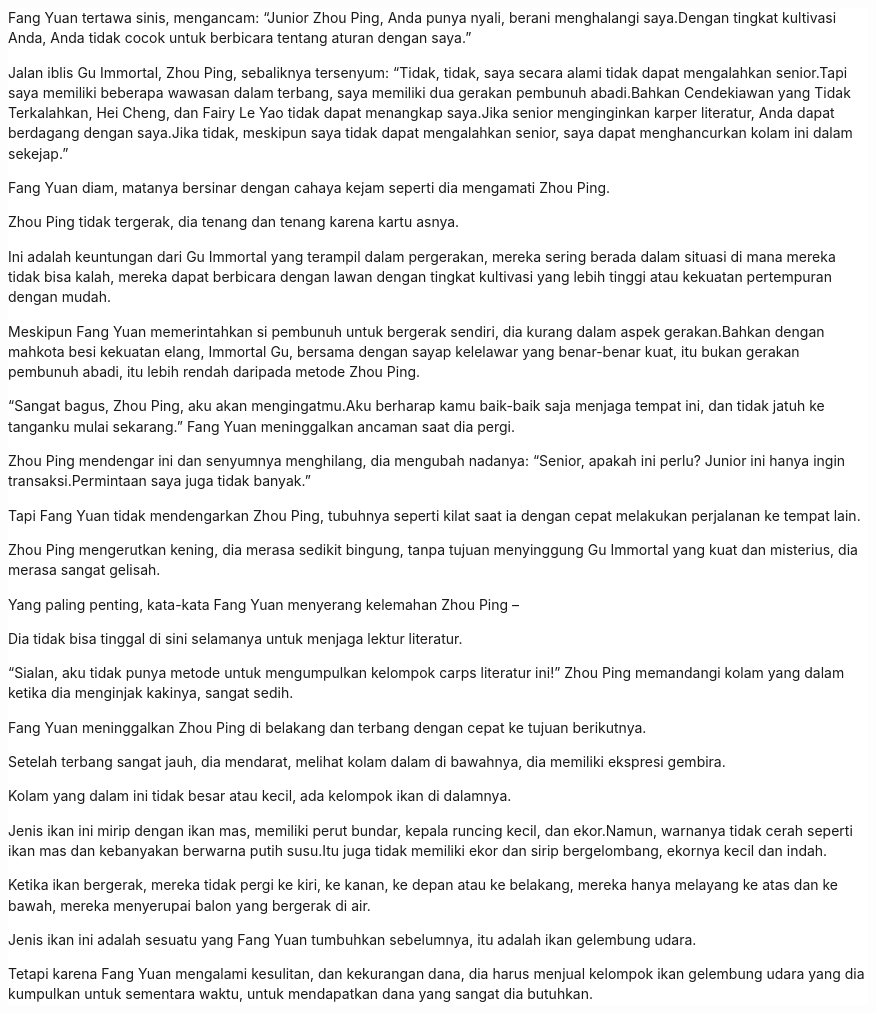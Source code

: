 Fang Yuan tertawa sinis, mengancam: “Junior Zhou Ping, Anda punya nyali, berani menghalangi saya.Dengan tingkat kultivasi Anda, Anda tidak cocok untuk berbicara tentang aturan dengan saya.”

Jalan iblis Gu Immortal, Zhou Ping, sebaliknya tersenyum: “Tidak, tidak, saya secara alami tidak dapat mengalahkan senior.Tapi saya memiliki beberapa wawasan dalam terbang, saya memiliki dua gerakan pembunuh abadi.Bahkan Cendekiawan yang Tidak Terkalahkan, Hei Cheng, dan Fairy Le Yao tidak dapat menangkap saya.Jika senior menginginkan karper literatur, Anda dapat berdagang dengan saya.Jika tidak, meskipun saya tidak dapat mengalahkan senior, saya dapat menghancurkan kolam ini dalam sekejap.”

Fang Yuan diam, matanya bersinar dengan cahaya kejam seperti dia mengamati Zhou Ping.

Zhou Ping tidak tergerak, dia tenang dan tenang karena kartu asnya.

Ini adalah keuntungan dari Gu Immortal yang terampil dalam pergerakan, mereka sering berada dalam situasi di mana mereka tidak bisa kalah, mereka dapat berbicara dengan lawan dengan tingkat kultivasi yang lebih tinggi atau kekuatan pertempuran dengan mudah.

Meskipun Fang Yuan memerintahkan si pembunuh untuk bergerak sendiri, dia kurang dalam aspek gerakan.Bahkan dengan mahkota besi kekuatan elang, Immortal Gu, bersama dengan sayap kelelawar yang benar-benar kuat, itu bukan gerakan pembunuh abadi, itu lebih rendah daripada metode Zhou Ping.

“Sangat bagus, Zhou Ping, aku akan mengingatmu.Aku berharap kamu baik-baik saja menjaga tempat ini, dan tidak jatuh ke tanganku mulai sekarang.” Fang Yuan meninggalkan ancaman saat dia pergi.

Zhou Ping mendengar ini dan senyumnya menghilang, dia mengubah nadanya: “Senior, apakah ini perlu? Junior ini hanya ingin transaksi.Permintaan saya juga tidak banyak.”

Tapi Fang Yuan tidak mendengarkan Zhou Ping, tubuhnya seperti kilat saat ia dengan cepat melakukan perjalanan ke tempat lain.

Zhou Ping mengerutkan kening, dia merasa sedikit bingung, tanpa tujuan menyinggung Gu Immortal yang kuat dan misterius, dia merasa sangat gelisah.

Yang paling penting, kata-kata Fang Yuan menyerang kelemahan Zhou Ping –

Dia tidak bisa tinggal di sini selamanya untuk menjaga lektur literatur.

“Sialan, aku tidak punya metode untuk mengumpulkan kelompok carps literatur ini!” Zhou Ping memandangi kolam yang dalam ketika dia menginjak kakinya, sangat sedih.

Fang Yuan meninggalkan Zhou Ping di belakang dan terbang dengan cepat ke tujuan berikutnya.

Setelah terbang sangat jauh, dia mendarat, melihat kolam dalam di bawahnya, dia memiliki ekspresi gembira.

Kolam yang dalam ini tidak besar atau kecil, ada kelompok ikan di dalamnya.

Jenis ikan ini mirip dengan ikan mas, memiliki perut bundar, kepala runcing kecil, dan ekor.Namun, warnanya tidak cerah seperti ikan mas dan kebanyakan berwarna putih susu.Itu juga tidak memiliki ekor dan sirip bergelombang, ekornya kecil dan indah.

Ketika ikan bergerak, mereka tidak pergi ke kiri, ke kanan, ke depan atau ke belakang, mereka hanya melayang ke atas dan ke bawah, mereka menyerupai balon yang bergerak di air.

Jenis ikan ini adalah sesuatu yang Fang Yuan tumbuhkan sebelumnya, itu adalah ikan gelembung udara.

Tetapi karena Fang Yuan mengalami kesulitan, dan kekurangan dana, dia harus menjual kelompok ikan gelembung udara yang dia kumpulkan untuk sementara waktu, untuk mendapatkan dana yang sangat dia butuhkan.

